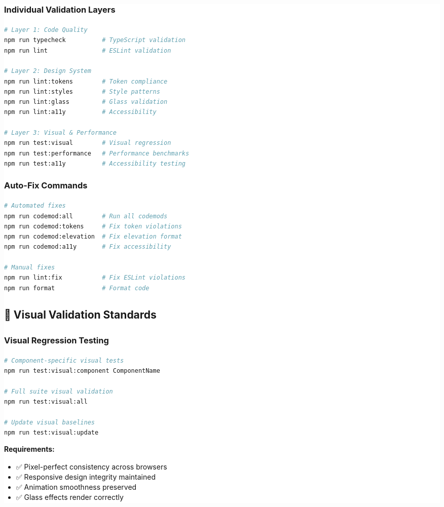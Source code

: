 ### **Individual Validation Layers**
```bash
# Layer 1: Code Quality
npm run typecheck          # TypeScript validation
npm run lint               # ESLint validation

# Layer 2: Design System
npm run lint:tokens        # Token compliance
npm run lint:styles        # Style patterns
npm run lint:glass         # Glass validation
npm run lint:a11y          # Accessibility

# Layer 3: Visual & Performance
npm run test:visual        # Visual regression
npm run test:performance   # Performance benchmarks
npm run test:a11y          # Accessibility testing
```

### **Auto-Fix Commands**
```bash
# Automated fixes
npm run codemod:all        # Run all codemods
npm run codemod:tokens     # Fix token violations
npm run codemod:elevation  # Fix elevation format
npm run codemod:a11y       # Fix accessibility

# Manual fixes
npm run lint:fix           # Fix ESLint violations
npm run format             # Format code
```

## 🎨 **Visual Validation Standards**

### **Visual Regression Testing**
```bash
# Component-specific visual tests
npm run test:visual:component ComponentName

# Full suite visual validation
npm run test:visual:all

# Update visual baselines
npm run test:visual:update
```

**Requirements:**
- ✅ Pixel-perfect consistency across browsers
- ✅ Responsive design integrity maintained
- ✅ Animation smoothness preserved
- ✅ Glass effects render correctly
